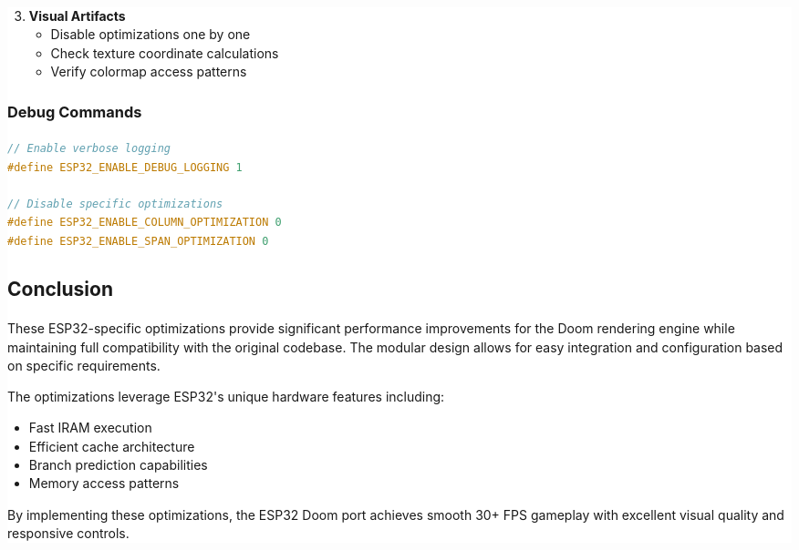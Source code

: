3. **Visual Artifacts**
   - Disable optimizations one by one
   - Check texture coordinate calculations
   - Verify colormap access patterns

### Debug Commands

```c
// Enable verbose logging
#define ESP32_ENABLE_DEBUG_LOGGING 1

// Disable specific optimizations
#define ESP32_ENABLE_COLUMN_OPTIMIZATION 0
#define ESP32_ENABLE_SPAN_OPTIMIZATION 0
```

## Conclusion

These ESP32-specific optimizations provide significant performance improvements for the Doom rendering engine while maintaining full compatibility with the original codebase. The modular design allows for easy integration and configuration based on specific requirements.

The optimizations leverage ESP32's unique hardware features including:
- Fast IRAM execution
- Efficient cache architecture
- Branch prediction capabilities
- Memory access patterns

By implementing these optimizations, the ESP32 Doom port achieves smooth 30+ FPS gameplay with excellent visual quality and responsive controls. 